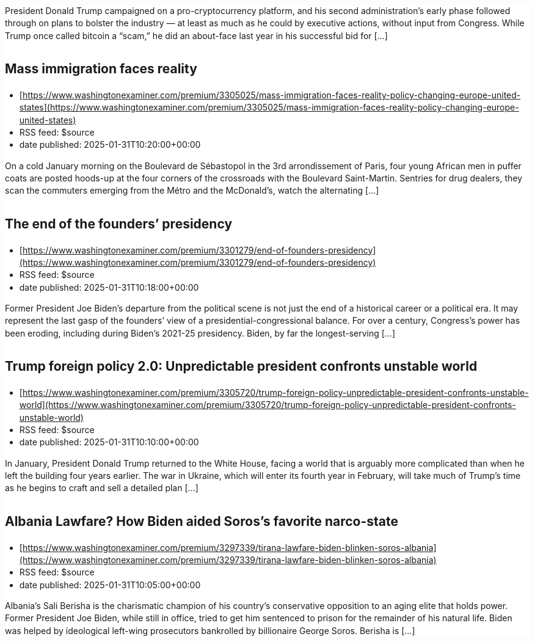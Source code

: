 President Donald Trump campaigned on a pro-cryptocurrency platform, and his second administration&#8217;s early phase followed through on plans to bolster the industry — at least as much as he could by executive actions, without input from Congress. While Trump once called bitcoin a “scam,” he did an about-face last year in his successful bid for [&#8230;]

## Mass immigration faces reality
 - [https://www.washingtonexaminer.com/premium/3305025/mass-immigration-faces-reality-policy-changing-europe-united-states](https://www.washingtonexaminer.com/premium/3305025/mass-immigration-faces-reality-policy-changing-europe-united-states)
 - RSS feed: $source
 - date published: 2025-01-31T10:20:00+00:00

On a cold January morning on the Boulevard de Sébastopol in the 3rd arrondissement of Paris, four young African men in puffer coats are posted hoods-up at the four corners of the crossroads with the Boulevard Saint-Martin. Sentries for drug dealers, they scan the commuters emerging from the Métro and the McDonald&#8217;s, watch the alternating [&#8230;]

## The end of the founders’ presidency
 - [https://www.washingtonexaminer.com/premium/3301279/end-of-founders-presidency](https://www.washingtonexaminer.com/premium/3301279/end-of-founders-presidency)
 - RSS feed: $source
 - date published: 2025-01-31T10:18:00+00:00

Former President Joe Biden’s departure from the political scene is not just the end of a historical career or a political era. It may represent the last gasp of the founders’ view of a presidential-congressional balance. For over a century, Congress’s power has been eroding, including during Biden’s 2021-25 presidency. Biden, by far the longest-serving [&#8230;]

## Trump foreign policy 2.0: Unpredictable president confronts unstable world
 - [https://www.washingtonexaminer.com/premium/3305720/trump-foreign-policy-unpredictable-president-confronts-unstable-world](https://www.washingtonexaminer.com/premium/3305720/trump-foreign-policy-unpredictable-president-confronts-unstable-world)
 - RSS feed: $source
 - date published: 2025-01-31T10:10:00+00:00

In January, President Donald Trump returned to the White House, facing a world that is arguably more complicated than when he left the building four years earlier. The war in Ukraine, which will enter its fourth year in February, will take much of Trump’s time as he begins to craft and sell a detailed plan [&#8230;]

## Albania Lawfare? How Biden aided Soros’s favorite narco-state
 - [https://www.washingtonexaminer.com/premium/3297339/tirana-lawfare-biden-blinken-soros-albania](https://www.washingtonexaminer.com/premium/3297339/tirana-lawfare-biden-blinken-soros-albania)
 - RSS feed: $source
 - date published: 2025-01-31T10:05:00+00:00

Albania’s Sali Berisha is the charismatic champion of his country’s conservative opposition to an aging elite that holds power. Former President Joe Biden, while still in office, tried to get him sentenced to prison for the remainder of his natural life. Biden was helped by ideological left-wing prosecutors bankrolled by billionaire George Soros. Berisha is [&#8230;]
